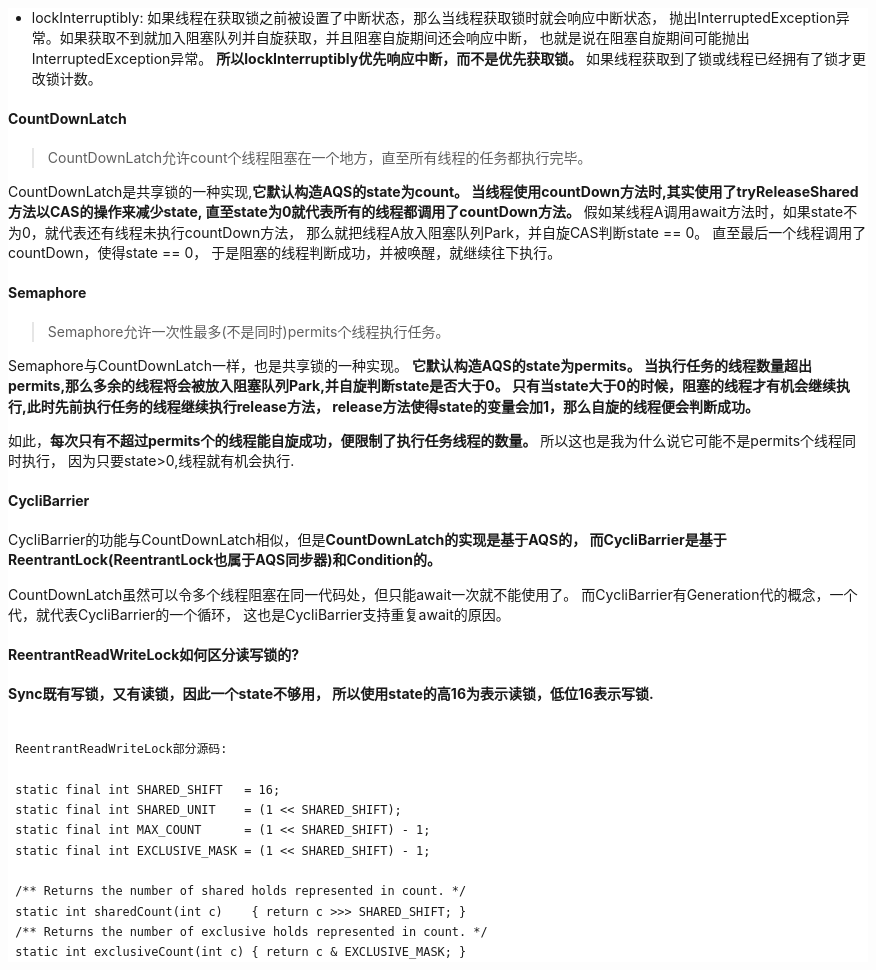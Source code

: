 - lockInterruptibly: 如果线程在获取锁之前被设置了中断状态，那么当线程获取锁时就会响应中断状态，
抛出InterruptedException异常。如果获取不到就加入阻塞队列并自旋获取，并且阻塞自旋期间还会响应中断，
也就是说在阻塞自旋期间可能抛出InterruptedException异常。
**所以lockInterruptibly优先响应中断，而不是优先获取锁。** 
如果线程获取到了锁或线程已经拥有了锁才更改锁计数。

#### CountDownLatch
>CountDownLatch允许count个线程阻塞在一个地方，直至所有线程的任务都执行完毕。

CountDownLatch是共享锁的一种实现,**它默认构造AQS的state为count。
当线程使用countDown方法时,其实使用了tryReleaseShared方法以CAS的操作来减少state,
直至state为0就代表所有的线程都调用了countDown方法。**
假如某线程A调用await方法时，如果state不为0，就代表还有线程未执行countDown方法，
那么就把线程A放入阻塞队列Park，并自旋CAS判断state == 0。
直至最后一个线程调用了countDown，使得state == 0，
于是阻塞的线程判断成功，并被唤醒，就继续往下执行。


#### Semaphore
>Semaphore允许一次性最多(不是同时)permits个线程执行任务。

Semaphore与CountDownLatch一样，也是共享锁的一种实现。
**它默认构造AQS的state为permits。
当执行任务的线程数量超出permits,那么多余的线程将会被放入阻塞队列Park,并自旋判断state是否大于0。
只有当state大于0的时候，阻塞的线程才有机会继续执行,此时先前执行任务的线程继续执行release方法，
release方法使得state的变量会加1，那么自旋的线程便会判断成功。**

如此，**每次只有不超过permits个的线程能自旋成功，便限制了执行任务线程的数量。**
所以这也是我为什么说它可能不是permits个线程同时执行，
因为只要state>0,线程就有机会执行.


#### CycliBarrier
CycliBarrier的功能与CountDownLatch相似，但是**CountDownLatch的实现是基于AQS的，
而CycliBarrier是基于ReentrantLock(ReentrantLock也属于AQS同步器)和Condition的。**

CountDownLatch虽然可以令多个线程阻塞在同一代码处，但只能await一次就不能使用了。
而CycliBarrier有Generation代的概念，一个代，就代表CycliBarrier的一个循环，
这也是CycliBarrier支持重复await的原因。 

#### ReentrantReadWriteLock如何区分读写锁的?

**Sync既有写锁，又有读锁，因此一个state不够用，
所以使用state的高16为表示读锁，低位16表示写锁.**

````text

 ReentrantReadWriteLock部分源码:

 static final int SHARED_SHIFT   = 16;
 static final int SHARED_UNIT    = (1 << SHARED_SHIFT);
 static final int MAX_COUNT      = (1 << SHARED_SHIFT) - 1;
 static final int EXCLUSIVE_MASK = (1 << SHARED_SHIFT) - 1;

 /** Returns the number of shared holds represented in count. */
 static int sharedCount(int c)    { return c >>> SHARED_SHIFT; }
 /** Returns the number of exclusive holds represented in count. */
 static int exclusiveCount(int c) { return c & EXCLUSIVE_MASK; }

````
